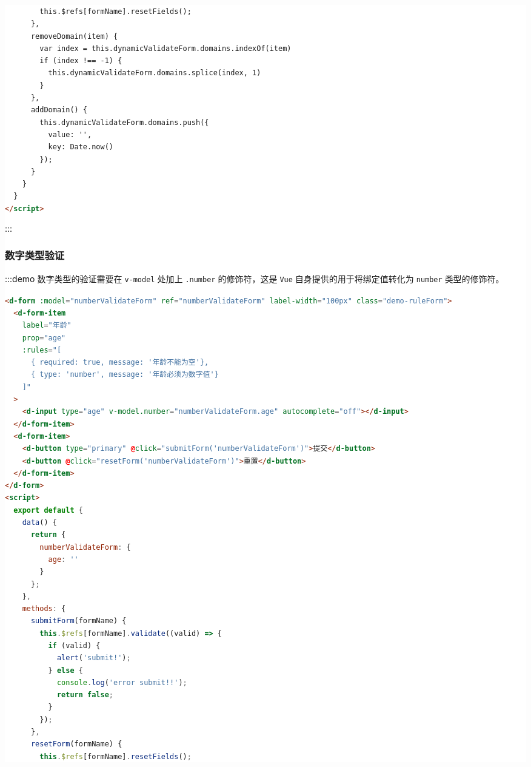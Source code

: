 ```html
        this.$refs[formName].resetFields();
      },
      removeDomain(item) {
        var index = this.dynamicValidateForm.domains.indexOf(item)
        if (index !== -1) {
          this.dynamicValidateForm.domains.splice(index, 1)
        }
      },
      addDomain() {
        this.dynamicValidateForm.domains.push({
          value: '',
          key: Date.now()
        });
      }
    }
  }
</script>
```
:::

### 数字类型验证

:::demo 数字类型的验证需要在 `v-model` 处加上 `.number` 的修饰符，这是 `Vue` 自身提供的用于将绑定值转化为 `number` 类型的修饰符。
```html
<d-form :model="numberValidateForm" ref="numberValidateForm" label-width="100px" class="demo-ruleForm">
  <d-form-item
    label="年龄"
    prop="age"
    :rules="[
      { required: true, message: '年龄不能为空'},
      { type: 'number', message: '年龄必须为数字值'}
    ]"
  >
    <d-input type="age" v-model.number="numberValidateForm.age" autocomplete="off"></d-input>
  </d-form-item>
  <d-form-item>
    <d-button type="primary" @click="submitForm('numberValidateForm')">提交</d-button>
    <d-button @click="resetForm('numberValidateForm')">重置</d-button>
  </d-form-item>
</d-form>
<script>
  export default {
    data() {
      return {
        numberValidateForm: {
          age: ''
        }
      };
    },
    methods: {
      submitForm(formName) {
        this.$refs[formName].validate((valid) => {
          if (valid) {
            alert('submit!');
          } else {
            console.log('error submit!!');
            return false;
          }
        });
      },
      resetForm(formName) {
        this.$refs[formName].resetFields();
```
